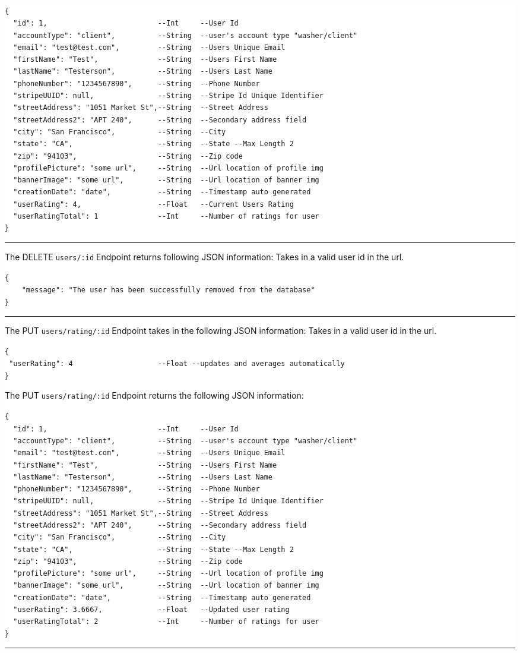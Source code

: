 ```#!json
{
  "id": 1,                          --Int     --User Id
  "accountType": "client",          --String  --user's account type "washer/client"
  "email": "test@test.com",         --String  --Users Unique Email
  "firstName": "Test",              --String  --Users First Name
  "lastName": "Testerson",          --String  --Users Last Name
  "phoneNumber": "1234567890",      --String  --Phone Number
  "stripeUUID": null,               --String  --Stripe Id Unique Identifier
  "streetAddress": "1051 Market St",--String  --Street Address
  "streetAddress2": "APT 240",      --String  --Secondary address field
  "city": "San Francisco",          --String  --City
  "state": "CA",                    --String  --State --Max Length 2
  "zip": "94103",                   --String  --Zip code
  "profilePicture": "some url",     --String  --Url location of profile img
  "bannerImage": "some url",        --String  --Url location of banner img
  "creationDate": "date",           --String  --Timestamp auto generated
  "userRating": 4,                  --Float   --Current Users Rating
  "userRatingTotal": 1              --Int     --Number of ratings for user
}
```

---

The DELETE `users/:id` Endpoint returns following JSON information:
Takes in a valid user id in the url.

```#!json
{
    "message": "The user has been successfully removed from the database"
}
```

---

The PUT `users/rating/:id` Endpoint takes in the following JSON information:
Takes in a valid user id in the url.

```#!json
{
 "userRating": 4                    --Float --updates and averages automatically
}
```

The PUT `users/rating/:id` Endpoint returns the following JSON information:

```#!json
{
  "id": 1,                          --Int     --User Id
  "accountType": "client",          --String  --user's account type "washer/client"
  "email": "test@test.com",         --String  --Users Unique Email
  "firstName": "Test",              --String  --Users First Name
  "lastName": "Testerson",          --String  --Users Last Name
  "phoneNumber": "1234567890",      --String  --Phone Number
  "stripeUUID": null,               --String  --Stripe Id Unique Identifier
  "streetAddress": "1051 Market St",--String  --Street Address
  "streetAddress2": "APT 240",      --String  --Secondary address field
  "city": "San Francisco",          --String  --City
  "state": "CA",                    --String  --State --Max Length 2
  "zip": "94103",                   --String  --Zip code
  "profilePicture": "some url",     --String  --Url location of profile img
  "bannerImage": "some url",        --String  --Url location of banner img
  "creationDate": "date",           --String  --Timestamp auto generated
  "userRating": 3.6667,             --Float   --Updated user rating
  "userRatingTotal": 2              --Int     --Number of ratings for user
}
```

---